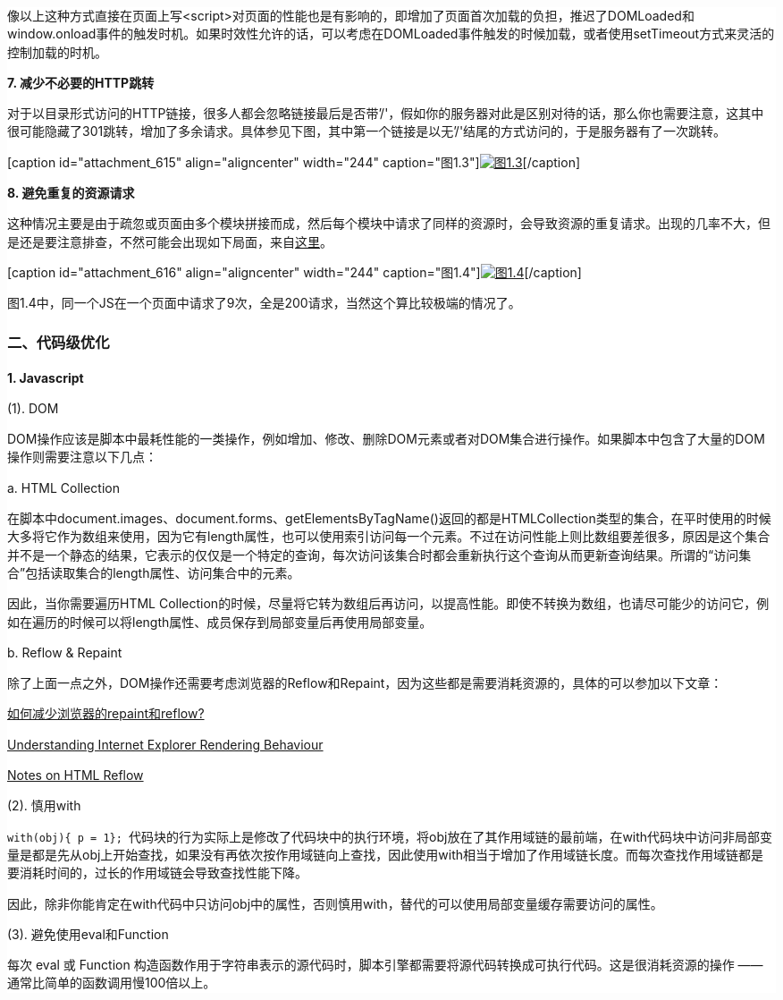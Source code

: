 像以上这种方式直接在页面上写&lt;script&gt;对页面的性能也是有影响的，即增加了页面首次加载的负担，推迟了DOMLoaded和window.onload事件的触发时机。如果时效性允许的话，可以考虑在DOMLoaded事件触发的时候加载，或者使用setTimeout方式来灵活的控制加载的时机。

**7\. 减少不必要的HTTP跳转**

对于以目录形式访问的HTTP链接，很多人都会忽略链接最后是否带’/'，假如你的服务器对此是区别对待的话，那么你也需要注意，这其中很可能隐藏了301跳转，增加了多余请求。具体参见下图，其中第一个链接是以无’/'结尾的方式访问的，于是服务器有了一次跳转。

[caption id="attachment_615" align="aligncenter" width="244" caption="图1.3"][![图1.3](http://js8.in/wp-content/uploads/2010/08/image-thumb2.png "图1.3")](http://js8.in/wp-content/uploads/2010/08/image-thumb2.png)[/caption]

**8\. 避免重复的资源请求**

这种情况主要是由于疏忽或页面由多个模块拼接而成，然后每个模块中请求了同样的资源时，会导致资源的重复请求。出现的几率不大，但是还是要注意排查，不然可能会出现如下局面，来自[这里](http://womai.com/)。

[caption id="attachment_616" align="aligncenter" width="244" caption="图1.4"][![图1.4](http://js8.in/wp-content/uploads/2010/08/image-thumb3.png "图1.4")](http://js8.in/wp-content/uploads/2010/08/image-thumb3.png)[/caption]

图1.4中，同一个JS在一个页面中请求了9次，全是200请求，当然这个算比较极端的情况了。

### 二、代码级优化

**1\. Javascript**

(1). DOM

DOM操作应该是脚本中最耗性能的一类操作，例如增加、修改、删除DOM元素或者对DOM集合进行操作。如果脚本中包含了大量的DOM操作则需要注意以下几点：

a. HTML Collection

在脚本中document.images、document.forms、getElementsByTagName()返回的都是HTMLCollection类型的集合，在平时使用的时候大多将它作为数组来使用，因为它有length属性，也可以使用索引访问每一个元素。不过在访问性能上则比数组要差很多，原因是这个集合并不是一个静态的结果，它表示的仅仅是一个特定的查询，每次访问该集合时都会重新执行这个查询从而更新查询结果。所谓的“访问集合”包括读取集合的length属性、访问集合中的元素。

因此，当你需要遍历HTML Collection的时候，尽量将它转为数组后再访问，以提高性能。即使不转换为数组，也请尽可能少的访问它，例如在遍历的时候可以将length属性、成员保存到局部变量后再使用局部变量。

b. Reflow &amp; Repaint

除了上面一点之外，DOM操作还需要考虑浏览器的Reflow和Repaint，因为这些都是需要消耗资源的，具体的可以参加以下文章：

[ 如何减少浏览器的repaint和reflow?](http://varnow.org/?p=232)

[ Understanding Internet Explorer Rendering Behaviour](http://blog.dynatrace.com/2009/12/12/understanding-internet-explorer-rendering-behaviour/)

[ Notes on HTML Reflow](http://www.mozilla.org/newlayout/doc/reflow.html)

(2). 慎用with

`with(obj){ p = 1}; `代码块的行为实际上是修改了代码块中的执行环境，将obj放在了其作用域链的最前端，在with代码块中访问非局部变量是都是先从obj上开始查找，如果没有再依次按作用域链向上查找，因此使用with相当于增加了作用域链长度。而每次查找作用域链都是要消耗时间的，过长的作用域链会导致查找性能下降。

因此，除非你能肯定在with代码中只访问obj中的属性，否则慎用with，替代的可以使用局部变量缓存需要访问的属性。

(3). 避免使用eval和Function

每次 eval 或 Function 构造函数作用于字符串表示的源代码时，脚本引擎都需要将源代码转换成可执行代码。这是很消耗资源的操作 —— 通常比简单的函数调用慢100倍以上。

